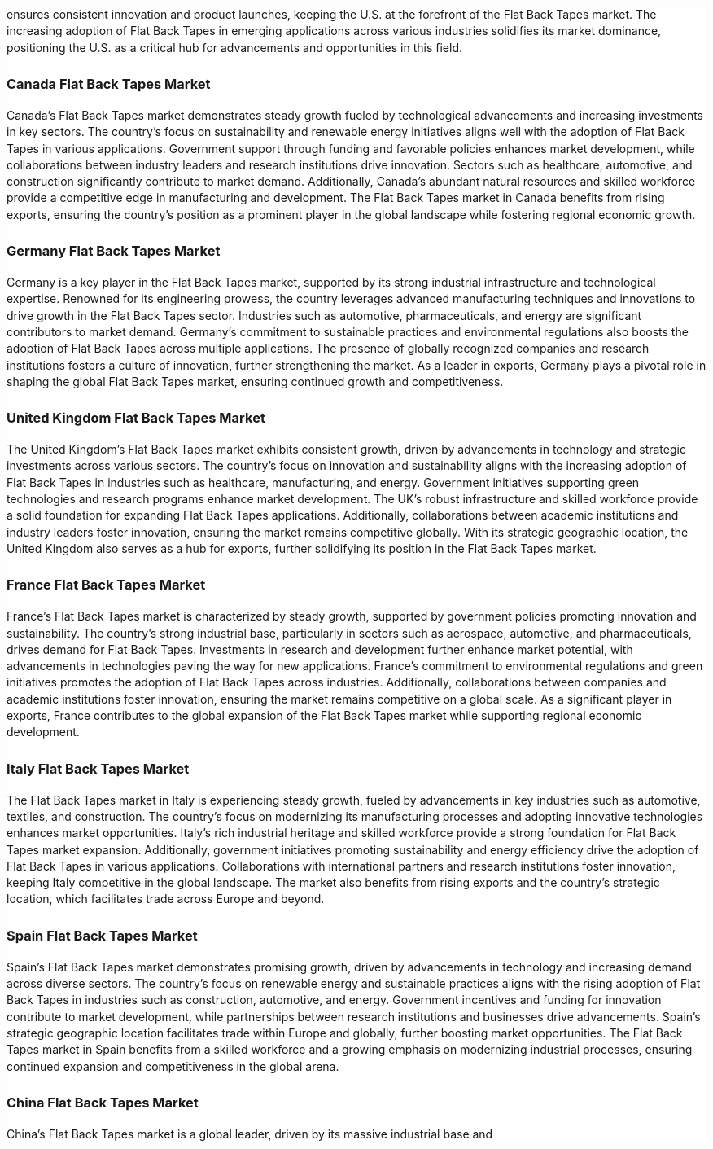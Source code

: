ensures consistent innovation and product launches, keeping the U.S. at the forefront of the Flat Back Tapes market. The increasing adoption of Flat Back Tapes in emerging applications across various industries solidifies its market dominance, positioning the U.S. as a critical hub for advancements and opportunities in this field.</p><h3>Canada Flat Back Tapes Market</h3><p>Canada&rsquo;s Flat Back Tapes market demonstrates steady growth fueled by technological advancements and increasing investments in key sectors. The country&rsquo;s focus on sustainability and renewable energy initiatives aligns well with the adoption of Flat Back Tapes in various applications. Government support through funding and favorable policies enhances market development, while collaborations between industry leaders and research institutions drive innovation. Sectors such as healthcare, automotive, and construction significantly contribute to market demand. Additionally, Canada&rsquo;s abundant natural resources and skilled workforce provide a competitive edge in manufacturing and development. The Flat Back Tapes market in Canada benefits from rising exports, ensuring the country&rsquo;s position as a prominent player in the global landscape while fostering regional economic growth.</p><h3>Germany Flat Back Tapes Market</h3><p>Germany is a key player in the Flat Back Tapes market, supported by its strong industrial infrastructure and technological expertise. Renowned for its engineering prowess, the country leverages advanced manufacturing techniques and innovations to drive growth in the Flat Back Tapes sector. Industries such as automotive, pharmaceuticals, and energy are significant contributors to market demand. Germany&rsquo;s commitment to sustainable practices and environmental regulations also boosts the adoption of Flat Back Tapes across multiple applications. The presence of globally recognized companies and research institutions fosters a culture of innovation, further strengthening the market. As a leader in exports, Germany plays a pivotal role in shaping the global Flat Back Tapes market, ensuring continued growth and competitiveness.</p><h3>United Kingdom Flat Back Tapes Market</h3><p>The United Kingdom&rsquo;s Flat Back Tapes market exhibits consistent growth, driven by advancements in technology and strategic investments across various sectors. The country&rsquo;s focus on innovation and sustainability aligns with the increasing adoption of Flat Back Tapes in industries such as healthcare, manufacturing, and energy. Government initiatives supporting green technologies and research programs enhance market development. The UK&rsquo;s robust infrastructure and skilled workforce provide a solid foundation for expanding Flat Back Tapes applications. Additionally, collaborations between academic institutions and industry leaders foster innovation, ensuring the market remains competitive globally. With its strategic geographic location, the United Kingdom also serves as a hub for exports, further solidifying its position in the Flat Back Tapes market.</p><h3>France Flat Back Tapes Market</h3><p>France&rsquo;s Flat Back Tapes market is characterized by steady growth, supported by government policies promoting innovation and sustainability. The country&rsquo;s strong industrial base, particularly in sectors such as aerospace, automotive, and pharmaceuticals, drives demand for Flat Back Tapes. Investments in research and development further enhance market potential, with advancements in technologies paving the way for new applications. France&rsquo;s commitment to environmental regulations and green initiatives promotes the adoption of Flat Back Tapes across industries. Additionally, collaborations between companies and academic institutions foster innovation, ensuring the market remains competitive on a global scale. As a significant player in exports, France contributes to the global expansion of the Flat Back Tapes market while supporting regional economic development.</p><h3>Italy Flat Back Tapes Market</h3><p>The Flat Back Tapes market in Italy is experiencing steady growth, fueled by advancements in key industries such as automotive, textiles, and construction. The country&rsquo;s focus on modernizing its manufacturing processes and adopting innovative technologies enhances market opportunities. Italy&rsquo;s rich industrial heritage and skilled workforce provide a strong foundation for Flat Back Tapes market expansion. Additionally, government initiatives promoting sustainability and energy efficiency drive the adoption of Flat Back Tapes in various applications. Collaborations with international partners and research institutions foster innovation, keeping Italy competitive in the global landscape. The market also benefits from rising exports and the country&rsquo;s strategic location, which facilitates trade across Europe and beyond.</p><h3>Spain Flat Back Tapes Market</h3><p>Spain&rsquo;s Flat Back Tapes market demonstrates promising growth, driven by advancements in technology and increasing demand across diverse sectors. The country&rsquo;s focus on renewable energy and sustainable practices aligns with the rising adoption of Flat Back Tapes in industries such as construction, automotive, and energy. Government incentives and funding for innovation contribute to market development, while partnerships between research institutions and businesses drive advancements. Spain&rsquo;s strategic geographic location facilitates trade within Europe and globally, further boosting market opportunities. The Flat Back Tapes market in Spain benefits from a skilled workforce and a growing emphasis on modernizing industrial processes, ensuring continued expansion and competitiveness in the global arena.</p><h3>China Flat Back Tapes Market</h3><p>China&rsquo;s Flat Back Tapes market is a global leader, driven by its massive industrial base and